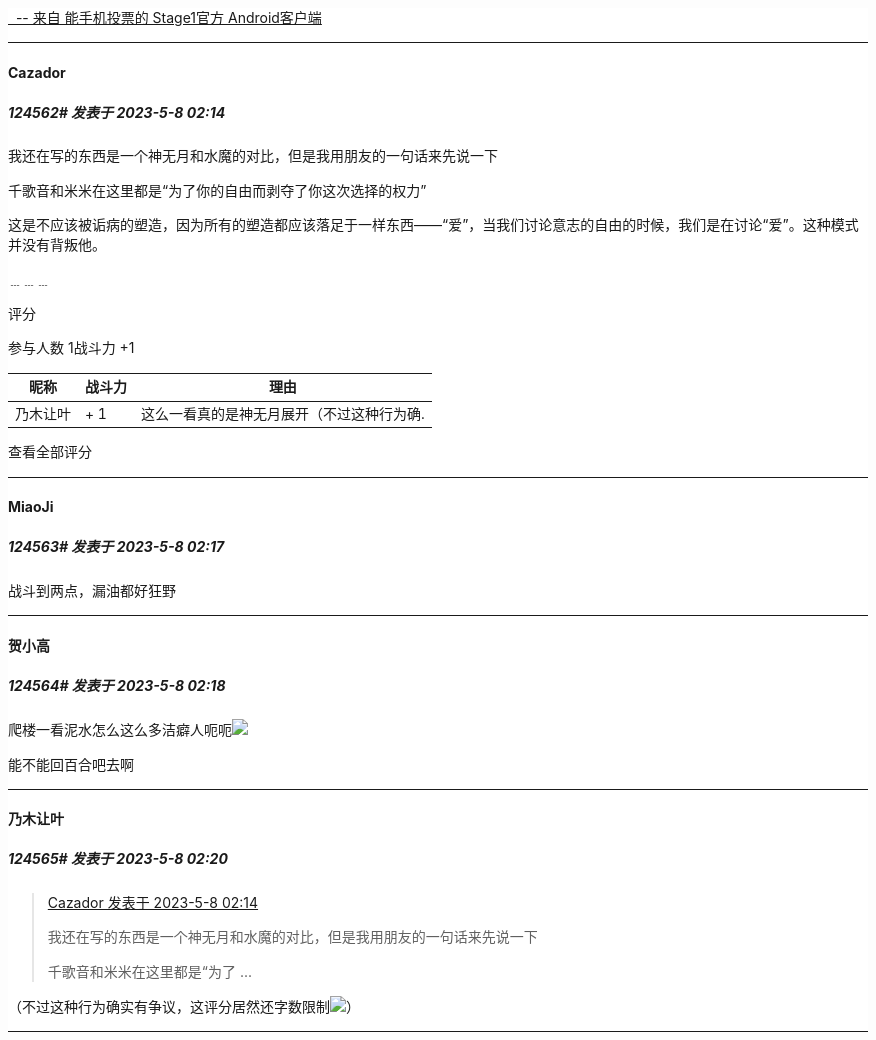 [  -- 来自 能手机投票的 Stage1官方 Android客户端](https://www.coolapk.com/apk/140634)

*****

####  Cazador  
##### 124562#       发表于 2023-5-8 02:14

我还在写的东西是一个神无月和水魔的对比，但是我用朋友的一句话来先说一下

千歌音和米米在这里都是“为了你的自由而剥夺了你这次选择的权力”

这是不应该被诟病的塑造，因为所有的塑造都应该落足于一样东西——“爱”，当我们讨论意志的自由的时候，我们是在讨论“爱”。这种模式并没有背叛他。

﹍﹍﹍

评分

 参与人数 1战斗力 +1

|昵称|战斗力|理由|
|----|---|---|
| 乃木让叶| + 1|这么一看真的是神无月展开（不过这种行为确.|

查看全部评分

*****

####  MiaoJi  
##### 124563#       发表于 2023-5-8 02:17

战斗到两点，漏油都好狂野

*****

####  贺小高  
##### 124564#       发表于 2023-5-8 02:18

爬楼一看泥水怎么这么多洁癖人呃呃<img src="https://static.saraba1st.com/image/smiley/face2017/132.png" referrerpolicy="no-referrer">

能不能回百合吧去啊

*****

####  乃木让叶  
##### 124565#       发表于 2023-5-8 02:20

<blockquote><a href="httphttps://bbs.saraba1st.com/2b/forum.php?mod=redirect&amp;goto=findpost&amp;pid=60767975&amp;ptid=2119905" target="_blank">Cazador 发表于 2023-5-8 02:14</a>

我还在写的东西是一个神无月和水魔的对比，但是我用朋友的一句话来先说一下

千歌音和米米在这里都是“为了 ...</blockquote>
（不过这种行为确实有争议，这评分居然还字数限制<img src="https://static.saraba1st.com/image/smiley/face2017/068.png" referrerpolicy="no-referrer">）

*****
